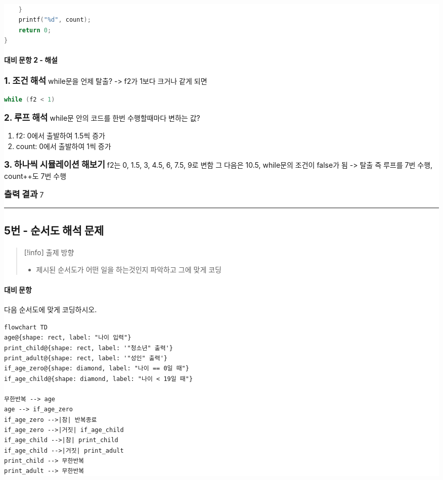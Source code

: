 ```c
	}
	printf("%d", count);
	return 0;
}
```
#### 대비 문항 2 - 해설
<span style="font-size:17px; font-weight:bold;">1. 조건 해석</span>
while문을 언제 탈출?
-> f2가 1보다 크거나 같게 되면
```c
while (f2 < 1)
```
<span style="font-size:17px; font-weight:bold;">2. 루프 해석</span>
while문 안의 코드를 한번 수행할때마다 변하는 값?
1. f2: 0에서 출발하여 1.5씩 증가
2. count: 0에서 출발하여 1씩 증가

<span style="font-size:17px; font-weight:bold;">3. 하나씩 시뮬레이션 해보기</span>
f2는 0, 1.5, 3, 4.5, 6, 7.5, 9로 변함
그 다음은 10.5, while문의 조건이 false가 됨 -> 탈출
즉 루프를 7번 수행, count++도 7번 수행

<span style="font-size:17px; font-weight:bold;">출력 결과</span>
7


---

## 5번 - 순서도 해석 문제
>[!info] 출제 방향
> - 제시된 순서도가 어떤 일을 하는것인지 파악하고 그에 맞게 코딩

#### 대비 문항
다음 순서도에 맞게 코딩하시오.
```mermaid
flowchart TD
age@{shape: rect, label: "나이 입력"}
print_child@{shape: rect, label: '"청소년" 출력'}
print_adult@{shape: rect, label: '"성인" 출력'}
if_age_zero@{shape: diamond, label: "나이 == 0일 때"}
if_age_child@{shape: diamond, label: "나이 < 19일 때"}

무한반복 --> age
age --> if_age_zero
if_age_zero -->|참| 반복종료
if_age_zero -->|거짓| if_age_child
if_age_child -->|참| print_child
if_age_child -->|거짓| print_adult
print_child --> 무한반복
print_adult --> 무한반복
```
